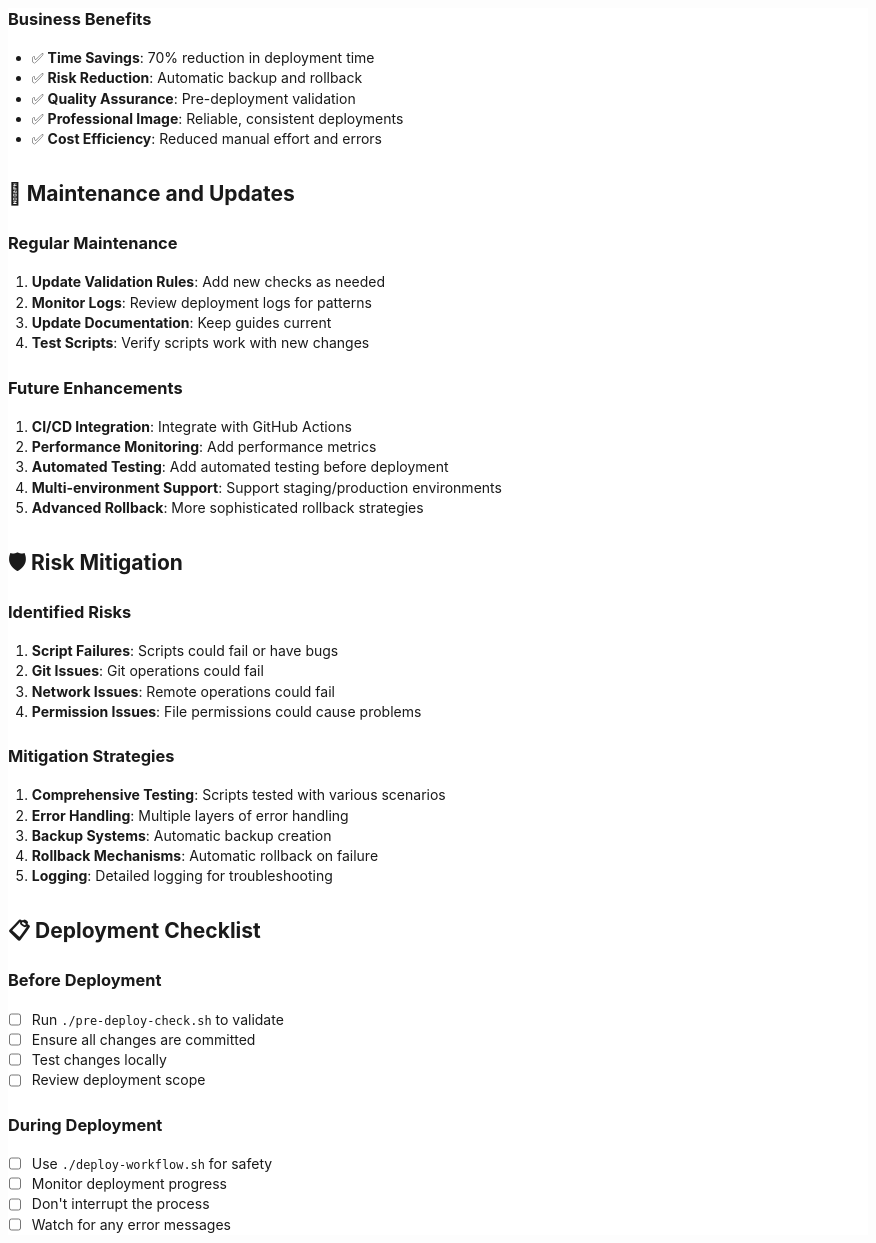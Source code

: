 ### Business Benefits
- ✅ **Time Savings**: 70% reduction in deployment time
- ✅ **Risk Reduction**: Automatic backup and rollback
- ✅ **Quality Assurance**: Pre-deployment validation
- ✅ **Professional Image**: Reliable, consistent deployments
- ✅ **Cost Efficiency**: Reduced manual effort and errors

## 🔄 **Maintenance and Updates**

### Regular Maintenance
1. **Update Validation Rules**: Add new checks as needed
2. **Monitor Logs**: Review deployment logs for patterns
3. **Update Documentation**: Keep guides current
4. **Test Scripts**: Verify scripts work with new changes

### Future Enhancements
1. **CI/CD Integration**: Integrate with GitHub Actions
2. **Performance Monitoring**: Add performance metrics
3. **Automated Testing**: Add automated testing before deployment
4. **Multi-environment Support**: Support staging/production environments
5. **Advanced Rollback**: More sophisticated rollback strategies

## 🛡️ **Risk Mitigation**

### Identified Risks
1. **Script Failures**: Scripts could fail or have bugs
2. **Git Issues**: Git operations could fail
3. **Network Issues**: Remote operations could fail
4. **Permission Issues**: File permissions could cause problems

### Mitigation Strategies
1. **Comprehensive Testing**: Scripts tested with various scenarios
2. **Error Handling**: Multiple layers of error handling
3. **Backup Systems**: Automatic backup creation
4. **Rollback Mechanisms**: Automatic rollback on failure
5. **Logging**: Detailed logging for troubleshooting

## 📋 **Deployment Checklist**

### Before Deployment
- [ ] Run `./pre-deploy-check.sh` to validate
- [ ] Ensure all changes are committed
- [ ] Test changes locally
- [ ] Review deployment scope

### During Deployment
- [ ] Use `./deploy-workflow.sh` for safety
- [ ] Monitor deployment progress
- [ ] Don't interrupt the process
- [ ] Watch for any error messages

